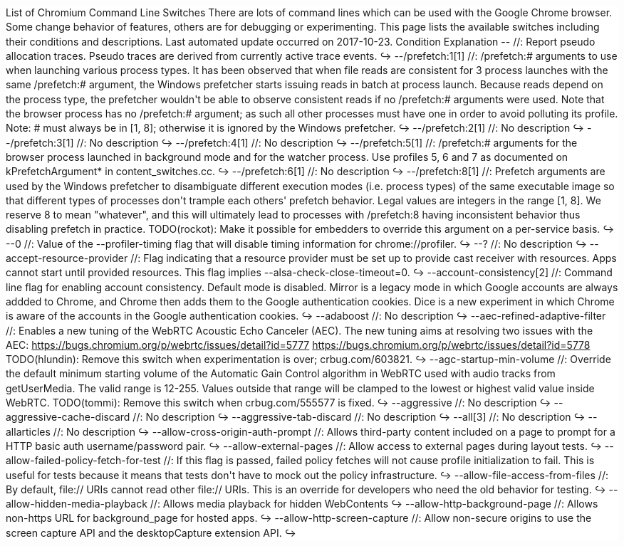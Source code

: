 List of Chromium Command Line Switches
There are lots of command lines which can be used with the Google Chrome browser. Some change behavior of features, others are for debugging or experimenting. This page lists the available switches including their conditions and descriptions. Last automated update occurred on 2017-10-23.
Condition	Explanation
-- //:	Report pseudo allocation traces. Pseudo traces are derived from currently active trace events. ↪
--/prefetch:1[1] //:	/prefetch:# arguments to use when launching various process types. It has been observed that when file reads are consistent for 3 process launches with the same /prefetch:# argument, the Windows prefetcher starts issuing reads in batch at process launch. Because reads depend on the process type, the prefetcher wouldn't be able to observe consistent reads if no /prefetch:# arguments were used. Note that the browser process has no /prefetch:# argument; as such all other processes must have one in order to avoid polluting its profile. Note: # must always be in [1, 8]; otherwise it is ignored by the Windows prefetcher. ↪
--/prefetch:2[1] //:	No description ↪
--/prefetch:3[1] //:	No description ↪
--/prefetch:4[1] //:	No description ↪
--/prefetch:5[1] //:	/prefetch:# arguments for the browser process launched in background mode and for the watcher process. Use profiles 5, 6 and 7 as documented on kPrefetchArgument* in content_switches.cc. ↪
--/prefetch:6[1] //:	No description ↪
--/prefetch:8[1] //:	Prefetch arguments are used by the Windows prefetcher to disambiguate different execution modes (i.e. process types) of the same executable image so that different types of processes don't trample each others' prefetch behavior. Legal values are integers in the range [1, 8]. We reserve 8 to mean "whatever", and this will ultimately lead to processes with /prefetch:8 having inconsistent behavior thus disabling prefetch in practice. TODO(rockot): Make it possible for embedders to override this argument on a per-service basis. ↪
--0 //:	Value of the --profiler-timing flag that will disable timing information for chrome://profiler. ↪
--? //:	No description ↪
--accept-resource-provider //:	Flag indicating that a resource provider must be set up to provide cast receiver with resources. Apps cannot start until provided resources. This flag implies --alsa-check-close-timeout=0. ↪
--account-consistency[2] //:	Command line flag for enabling account consistency. Default mode is disabled. Mirror is a legacy mode in which Google accounts are always addded to Chrome, and Chrome then adds them to the Google authentication cookies. Dice is a new experiment in which Chrome is aware of the accounts in the Google authentication cookies. ↪
--adaboost //:	No description ↪
--aec-refined-adaptive-filter //:	Enables a new tuning of the WebRTC Acoustic Echo Canceler (AEC). The new tuning aims at resolving two issues with the AEC: https://bugs.chromium.org/p/webrtc/issues/detail?id=5777 https://bugs.chromium.org/p/webrtc/issues/detail?id=5778 TODO(hlundin): Remove this switch when experimentation is over; crbug.com/603821. ↪
--agc-startup-min-volume //:	Override the default minimum starting volume of the Automatic Gain Control algorithm in WebRTC used with audio tracks from getUserMedia. The valid range is 12-255. Values outside that range will be clamped to the lowest or highest valid value inside WebRTC. TODO(tommi): Remove this switch when crbug.com/555577 is fixed. ↪
--aggressive //:	No description ↪
--aggressive-cache-discard //:	No description ↪
--aggressive-tab-discard //:	No description ↪
--all[3] //:	No description ↪
--allarticles //:	No description ↪
--allow-cross-origin-auth-prompt //:	Allows third-party content included on a page to prompt for a HTTP basic auth username/password pair. ↪
--allow-external-pages //:	Allow access to external pages during layout tests. ↪
--allow-failed-policy-fetch-for-test //:	If this flag is passed, failed policy fetches will not cause profile initialization to fail. This is useful for tests because it means that tests don't have to mock out the policy infrastructure. ↪
--allow-file-access-from-files //:	By default, file:// URIs cannot read other file:// URIs. This is an override for developers who need the old behavior for testing. ↪
--allow-hidden-media-playback //:	Allows media playback for hidden WebContents ↪
--allow-http-background-page //:	Allows non-https URL for background_page for hosted apps. ↪
--allow-http-screen-capture //:	Allow non-secure origins to use the screen capture API and the desktopCapture extension API. ↪